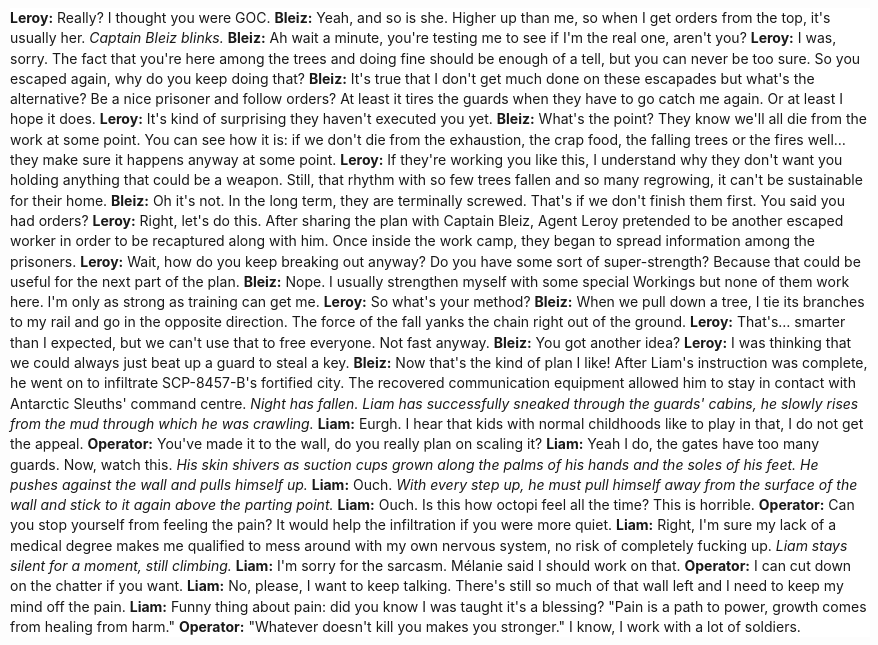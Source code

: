 **Leroy:** Really? I thought you were GOC.
**Bleiz:** Yeah, and so is she. Higher up than me, so when I get orders from the top, it's usually her.
_Captain Bleiz blinks._
**Bleiz:** Ah wait a minute, you're testing me to see if I'm the real one, aren't you?
**Leroy:** I was, sorry. The fact that you're here among the trees and doing fine should be enough of a tell, but you can never be too sure. So you escaped again, why do you keep doing that?
**Bleiz:** It's true that I don't get much done on these escapades but what's the alternative? Be a nice prisoner and follow orders? At least it tires the guards when they have to go catch me again. Or at least I hope it does.
**Leroy:** It's kind of surprising they haven't executed you yet.
**Bleiz:** What's the point? They know we'll all die from the work at some point. You can see how it is: if we don't die from the exhaustion, the crap food, the falling trees or the fires well… they make sure it happens anyway at some point.
**Leroy:** If they're working you like this, I understand why they don't want you holding anything that could be a weapon. Still, that rhythm with so few trees fallen and so many regrowing, it can't be sustainable for their home.
**Bleiz:** Oh it's not. In the long term, they are terminally screwed. That's if we don't finish them first. You said you had orders?
**Leroy:** Right, let's do this.
After sharing the plan with Captain Bleiz, Agent Leroy pretended to be another escaped worker in order to be recaptured along with him. Once inside the work camp, they began to spread information among the prisoners.
**Leroy:** Wait, how do you keep breaking out anyway? Do you have some sort of super-strength? Because that could be useful for the next part of the plan.
**Bleiz:** Nope. I usually strengthen myself with some special Workings but none of them work here. I'm only as strong as training can get me.
**Leroy:** So what's your method?
**Bleiz:** When we pull down a tree, I tie its branches to my rail and go in the opposite direction. The force of the fall yanks the chain right out of the ground.
**Leroy:** That's… smarter than I expected, but we can't use that to free everyone. Not fast anyway.
**Bleiz:** You got another idea?
**Leroy:** I was thinking that we could always just beat up a guard to steal a key.
**Bleiz:** Now that's the kind of plan I like!
After Liam's instruction was complete, he went on to infiltrate SCP-8457-B's fortified city. The recovered communication equipment allowed him to stay in contact with Antarctic Sleuths' command centre.
_Night has fallen. Liam has successfully sneaked through the guards' cabins, he slowly rises from the mud through which he was crawling._
**Liam:** Eurgh. I hear that kids with normal childhoods like to play in that, I do not get the appeal.
**Operator:** You've made it to the wall, do you really plan on scaling it?
**Liam:** Yeah I do, the gates have too many guards. Now, watch this.
_His skin shivers as suction cups grown along the palms of his hands and the soles of his feet. He pushes against the wall and pulls himself up._
**Liam:** Ouch.
_With every step up, he must pull himself away from the surface of the wall and stick to it again above the parting point._
**Liam:** Ouch. Is this how octopi feel all the time? This is horrible.
**Operator:** Can you stop yourself from feeling the pain? It would help the infiltration if you were more quiet.
**Liam:** Right, I'm sure my lack of a medical degree makes me qualified to mess around with my own nervous system, no risk of completely fucking up.
_Liam stays silent for a moment, still climbing._
**Liam:** I'm sorry for the sarcasm. Mélanie said I should work on that.
**Operator:** I can cut down on the chatter if you want.
**Liam:** No, please, I want to keep talking. There's still so much of that wall left and I need to keep my mind off the pain.
**Liam:** Funny thing about pain: did you know I was taught it's a blessing? "Pain is a path to power, growth comes from healing from harm."
**Operator:** "Whatever doesn't kill you makes you stronger." I know, I work with a lot of soldiers.